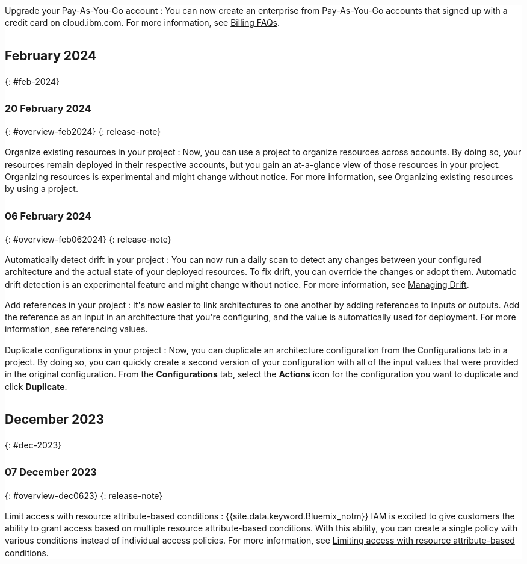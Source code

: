 Upgrade your Pay-As-You-Go account
:   You can now create an enterprise from Pay-As-You-Go accounts that signed up with a credit card on cloud.ibm.com. For more information, see [Billing FAQs](/docs/account?topic=account-billusagefaqs#paygo-enterprise).

## February 2024
{: #feb-2024}

### 20 February 2024
{: #overview-feb2024}
{: release-note}

Organize existing resources in your project
:   Now, you can use a project to organize resources across accounts. By doing so, your resources remain deployed in their respective accounts, but you gain an at-a-glance view of those resources in your project. Organizing resources is experimental and might change without notice. For more information, see [Organizing existing resources by using a project](/docs/secure-enterprise?topic=secure-enterprise-organize-resources).

### 06 February 2024
{: #overview-feb062024}
{: release-note}

Automatically detect drift in your project
:   You can now run a daily scan to detect any changes between your configured architecture and the actual state of your deployed resources. To fix drift, you can override the changes or adopt them. Automatic drift detection is an experimental feature and might change without notice. For more information, see [Managing Drift](/docs/secure-enterprise?topic=secure-enterprise-manage-drift).

Add references in your project
:   It's now easier to link architectures to one another by adding references to inputs or outputs. Add the reference as an input in an architecture that you're configuring, and the value is automatically used for deployment. For more information, see [referencing values](/docs/secure-enterprise?topic=secure-enterprise-config-project&interface=ui#reference-values).

Duplicate configurations in your project
:   Now, you can duplicate an architecture configuration from the Configurations tab in a project. By doing so, you can quickly create a second version of your configuration with all of the input values that were provided in the original configuration. From the **Configurations** tab, select the **Actions** icon for the configuration you want to duplicate and click **Duplicate**.

## December 2023
{: #dec-2023}

### 07 December 2023
{: #overview-dec0623}
{: release-note}

Limit access with resource attribute-based conditions
:   {{site.data.keyword.Bluemix_notm}} IAM is excited to give customers the ability to grant access based on multiple resource attribute-based conditions. With this ability, you can create a single policy with various conditions instead of individual access policies. For more information, see [Limiting access with resource attribute-based conditions](/docs/account?topic=account-iam-time-based).
